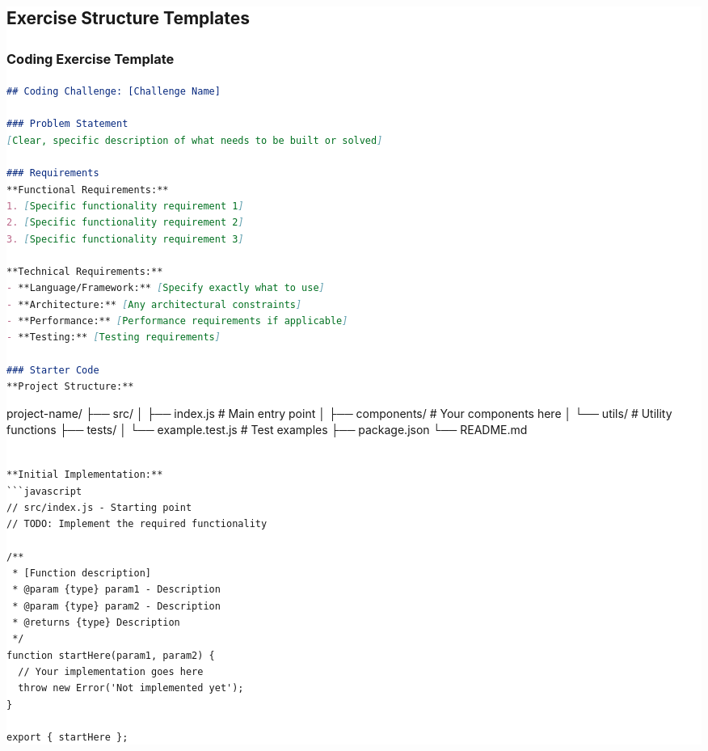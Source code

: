 
## Exercise Structure Templates

### Coding Exercise Template
```markdown
## Coding Challenge: [Challenge Name]

### Problem Statement
[Clear, specific description of what needs to be built or solved]

### Requirements
**Functional Requirements:**
1. [Specific functionality requirement 1]
2. [Specific functionality requirement 2]
3. [Specific functionality requirement 3]

**Technical Requirements:**
- **Language/Framework:** [Specify exactly what to use]
- **Architecture:** [Any architectural constraints]
- **Performance:** [Performance requirements if applicable]
- **Testing:** [Testing requirements]

### Starter Code
**Project Structure:**
```
project-name/
├── src/
│   ├── index.js          # Main entry point
│   ├── components/       # Your components here
│   └── utils/           # Utility functions
├── tests/
│   └── example.test.js  # Test examples
├── package.json
└── README.md
```

**Initial Implementation:**
```javascript
// src/index.js - Starting point
// TODO: Implement the required functionality

/**
 * [Function description]
 * @param {type} param1 - Description
 * @param {type} param2 - Description
 * @returns {type} Description
 */
function startHere(param1, param2) {
  // Your implementation goes here
  throw new Error('Not implemented yet');
}

export { startHere };
```
